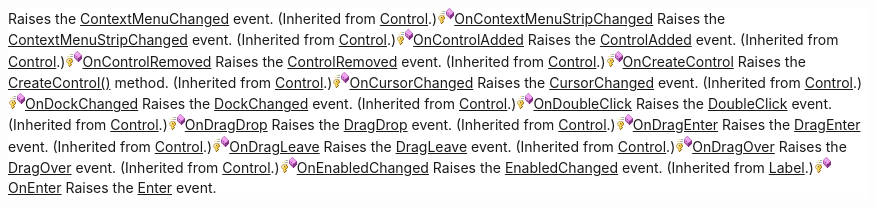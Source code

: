 Raises the <a href="http://msdn2.microsoft.com/en-us/library/8921z4e9" target="_blank">ContextMenuChanged</a> event.
 (Inherited from <a href="http://msdn2.microsoft.com/en-us/library/36cd312w" target="_blank">Control</a>.)</td></tr><tr><td>![Protected method](media/protmethod.gif "Protected method")</td><td><a href="http://msdn2.microsoft.com/en-us/library/w6k2zk23" target="_blank">OnContextMenuStripChanged</a></td><td>
Raises the <a href="http://msdn2.microsoft.com/en-us/library/7a1xca6y" target="_blank">ContextMenuStripChanged</a> event.
 (Inherited from <a href="http://msdn2.microsoft.com/en-us/library/36cd312w" target="_blank">Control</a>.)</td></tr><tr><td>![Protected method](media/protmethod.gif "Protected method")</td><td><a href="http://msdn2.microsoft.com/en-us/library/kdx4e984" target="_blank">OnControlAdded</a></td><td>
Raises the <a href="http://msdn2.microsoft.com/en-us/library/c9yzthkk" target="_blank">ControlAdded</a> event.
 (Inherited from <a href="http://msdn2.microsoft.com/en-us/library/36cd312w" target="_blank">Control</a>.)</td></tr><tr><td>![Protected method](media/protmethod.gif "Protected method")</td><td><a href="http://msdn2.microsoft.com/en-us/library/t9e0dzwe" target="_blank">OnControlRemoved</a></td><td>
Raises the <a href="http://msdn2.microsoft.com/en-us/library/6b0d3fzs" target="_blank">ControlRemoved</a> event.
 (Inherited from <a href="http://msdn2.microsoft.com/en-us/library/36cd312w" target="_blank">Control</a>.)</td></tr><tr><td>![Protected method](media/protmethod.gif "Protected method")</td><td><a href="http://msdn2.microsoft.com/en-us/library/b9eb371b" target="_blank">OnCreateControl</a></td><td>
Raises the <a href="http://msdn2.microsoft.com/en-us/library/16sehyhs" target="_blank">CreateControl()</a> method.
 (Inherited from <a href="http://msdn2.microsoft.com/en-us/library/36cd312w" target="_blank">Control</a>.)</td></tr><tr><td>![Protected method](media/protmethod.gif "Protected method")</td><td><a href="http://msdn2.microsoft.com/en-us/library/87d9whsw" target="_blank">OnCursorChanged</a></td><td>
Raises the <a href="http://msdn2.microsoft.com/en-us/library/bh6cw60d" target="_blank">CursorChanged</a> event.
 (Inherited from <a href="http://msdn2.microsoft.com/en-us/library/36cd312w" target="_blank">Control</a>.)</td></tr><tr><td>![Protected method](media/protmethod.gif "Protected method")</td><td><a href="http://msdn2.microsoft.com/en-us/library/97746bzs" target="_blank">OnDockChanged</a></td><td>
Raises the <a href="http://msdn2.microsoft.com/en-us/library/tk5zdxbx" target="_blank">DockChanged</a> event.
 (Inherited from <a href="http://msdn2.microsoft.com/en-us/library/36cd312w" target="_blank">Control</a>.)</td></tr><tr><td>![Protected method](media/protmethod.gif "Protected method")</td><td><a href="http://msdn2.microsoft.com/en-us/library/h0das6hz" target="_blank">OnDoubleClick</a></td><td>
Raises the <a href="http://msdn2.microsoft.com/en-us/library/f6fwzesc" target="_blank">DoubleClick</a> event.
 (Inherited from <a href="http://msdn2.microsoft.com/en-us/library/36cd312w" target="_blank">Control</a>.)</td></tr><tr><td>![Protected method](media/protmethod.gif "Protected method")</td><td><a href="http://msdn2.microsoft.com/en-us/library/aa6y32s2" target="_blank">OnDragDrop</a></td><td>
Raises the <a href="http://msdn2.microsoft.com/en-us/library/yca236x4" target="_blank">DragDrop</a> event.
 (Inherited from <a href="http://msdn2.microsoft.com/en-us/library/36cd312w" target="_blank">Control</a>.)</td></tr><tr><td>![Protected method](media/protmethod.gif "Protected method")</td><td><a href="http://msdn2.microsoft.com/en-us/library/a6cyw5ah" target="_blank">OnDragEnter</a></td><td>
Raises the <a href="http://msdn2.microsoft.com/en-us/library/dh27e0we" target="_blank">DragEnter</a> event.
 (Inherited from <a href="http://msdn2.microsoft.com/en-us/library/36cd312w" target="_blank">Control</a>.)</td></tr><tr><td>![Protected method](media/protmethod.gif "Protected method")</td><td><a href="http://msdn2.microsoft.com/en-us/library/0ydaecw3" target="_blank">OnDragLeave</a></td><td>
Raises the <a href="http://msdn2.microsoft.com/en-us/library/t8sk2yhy" target="_blank">DragLeave</a> event.
 (Inherited from <a href="http://msdn2.microsoft.com/en-us/library/36cd312w" target="_blank">Control</a>.)</td></tr><tr><td>![Protected method](media/protmethod.gif "Protected method")</td><td><a href="http://msdn2.microsoft.com/en-us/library/z631ez0a" target="_blank">OnDragOver</a></td><td>
Raises the <a href="http://msdn2.microsoft.com/en-us/library/yzhz0h1a" target="_blank">DragOver</a> event.
 (Inherited from <a href="http://msdn2.microsoft.com/en-us/library/36cd312w" target="_blank">Control</a>.)</td></tr><tr><td>![Protected method](media/protmethod.gif "Protected method")</td><td><a href="http://msdn2.microsoft.com/en-us/library/9c6f8dxk" target="_blank">OnEnabledChanged</a></td><td>
Raises the <a href="http://msdn2.microsoft.com/en-us/library/6kcyz2yw" target="_blank">EnabledChanged</a> event.
 (Inherited from <a href="http://msdn2.microsoft.com/en-us/library/cca0ee09" target="_blank">Label</a>.)</td></tr><tr><td>![Protected method](media/protmethod.gif "Protected method")</td><td><a href="http://msdn2.microsoft.com/en-us/library/t58s5yd9" target="_blank">OnEnter</a></td><td>
Raises the <a href="http://msdn2.microsoft.com/en-us/library/ash3dt4f" target="_blank">Enter</a> event.